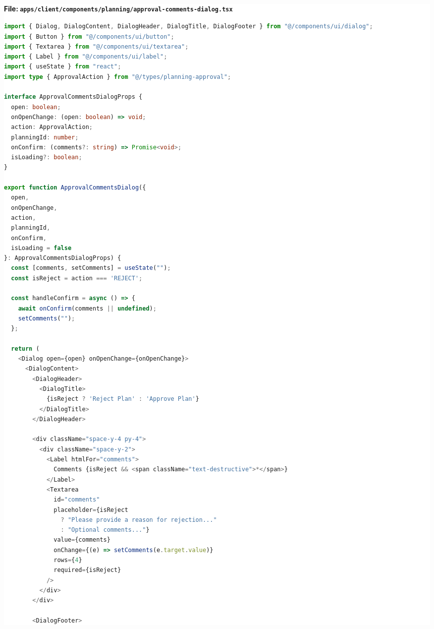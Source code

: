 **File: `apps/client/components/planning/approval-comments-dialog.tsx`**

```typescript
import { Dialog, DialogContent, DialogHeader, DialogTitle, DialogFooter } from "@/components/ui/dialog";
import { Button } from "@/components/ui/button";
import { Textarea } from "@/components/ui/textarea";
import { Label } from "@/components/ui/label";
import { useState } from "react";
import type { ApprovalAction } from "@/types/planning-approval";

interface ApprovalCommentsDialogProps {
  open: boolean;
  onOpenChange: (open: boolean) => void;
  action: ApprovalAction;
  planningId: number;
  onConfirm: (comments?: string) => Promise<void>;
  isLoading?: boolean;
}

export function ApprovalCommentsDialog({
  open,
  onOpenChange,
  action,
  planningId,
  onConfirm,
  isLoading = false
}: ApprovalCommentsDialogProps) {
  const [comments, setComments] = useState("");
  const isReject = action === 'REJECT';
  
  const handleConfirm = async () => {
    await onConfirm(comments || undefined);
    setComments("");
  };
  
  return (
    <Dialog open={open} onOpenChange={onOpenChange}>
      <DialogContent>
        <DialogHeader>
          <DialogTitle>
            {isReject ? 'Reject Plan' : 'Approve Plan'}
          </DialogTitle>
        </DialogHeader>
        
        <div className="space-y-4 py-4">
          <div className="space-y-2">
            <Label htmlFor="comments">
              Comments {isReject && <span className="text-destructive">*</span>}
            </Label>
            <Textarea
              id="comments"
              placeholder={isReject 
                ? "Please provide a reason for rejection..." 
                : "Optional comments..."}
              value={comments}
              onChange={(e) => setComments(e.target.value)}
              rows={4}
              required={isReject}
            />
          </div>
        </div>
        
        <DialogFooter>
```